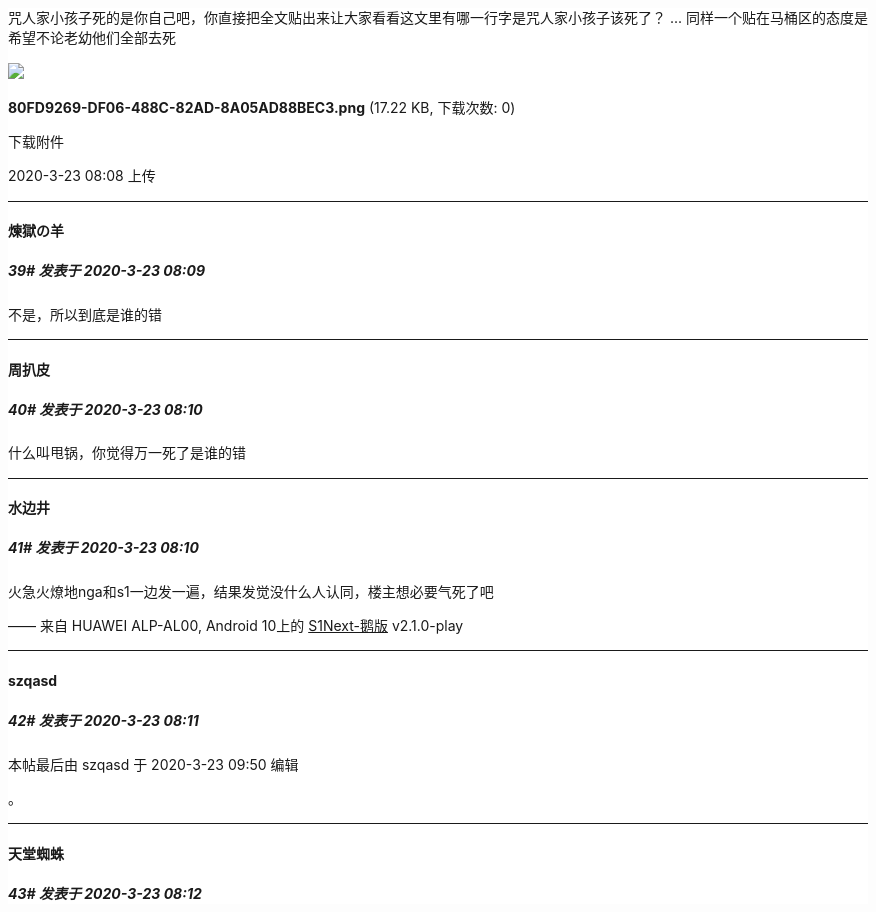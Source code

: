 咒人家小孩子死的是你自己吧，你直接把全文贴出来让大家看看这文里有哪一行字是咒人家小孩子该死了？ ...</blockquote>
同样一个贴在马桶区的态度是希望不论老幼他们全部去死

<img src="https://img.saraba1st.com/forum/202003/23/080804ynp5rprh999hmphu.png" referrerpolicy="no-referrer">


<strong>80FD9269-DF06-488C-82AD-8A05AD88BEC3.png</strong> (17.22 KB, 下载次数: 0)

下载附件

2020-3-23 08:08 上传


-----

####  煉獄の羊  
##### 39#       发表于 2020-3-23 08:09


不是，所以到底是谁的错


-----

####  周扒皮  
##### 40#       发表于 2020-3-23 08:10


什么叫甩锅，你觉得万一死了是谁的错


-----

####  水边井  
##### 41#       发表于 2020-3-23 08:10


火急火燎地nga和s1一边发一遍，结果发觉没什么人认同，楼主想必要气死了吧

—— 来自 HUAWEI ALP-AL00, Android 10上的 [S1Next-鹅版](https://github.com/ykrank/S1-Next/releases) v2.1.0-play


-----

####  szqasd  
##### 42#       发表于 2020-3-23 08:11


 本帖最后由 szqasd 于 2020-3-23 09:50 编辑 

。


-----

####  天堂蜘蛛  
##### 43#       发表于 2020-3-23 08:12

